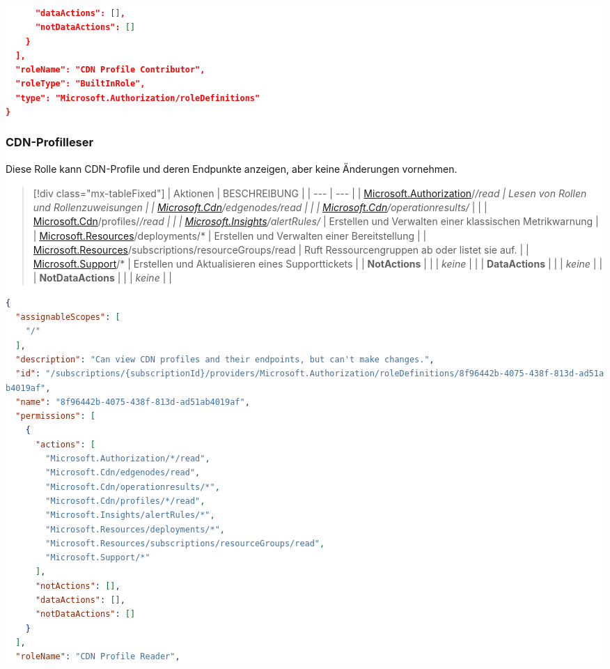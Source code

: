 ```json
      "dataActions": [],
      "notDataActions": []
    }
  ],
  "roleName": "CDN Profile Contributor",
  "roleType": "BuiltInRole",
  "type": "Microsoft.Authorization/roleDefinitions"
}
```

### <a name="cdn-profile-reader"></a>CDN-Profilleser

Diese Rolle kann CDN-Profile und deren Endpunkte anzeigen, aber keine Änderungen vornehmen.

> [!div class="mx-tableFixed"]
> | Aktionen | BESCHREIBUNG |
> | --- | --- |
> | [Microsoft.Authorization](resource-provider-operations.md#microsoftauthorization)/*/read | Lesen von Rollen und Rollenzuweisungen |
> | [Microsoft.Cdn](resource-provider-operations.md#microsoftcdn)/edgenodes/read |  |
> | [Microsoft.Cdn](resource-provider-operations.md#microsoftcdn)/operationresults/* |  |
> | [Microsoft.Cdn](resource-provider-operations.md#microsoftcdn)/profiles/*/read |  |
> | [Microsoft.Insights](resource-provider-operations.md#microsoftinsights)/alertRules/* | Erstellen und Verwalten einer klassischen Metrikwarnung |
> | [Microsoft.Resources](resource-provider-operations.md#microsoftresources)/deployments/* | Erstellen und Verwalten einer Bereitstellung |
> | [Microsoft.Resources](resource-provider-operations.md#microsoftresources)/subscriptions/resourceGroups/read | Ruft Ressourcengruppen ab oder listet sie auf. |
> | [Microsoft.Support](resource-provider-operations.md#microsoftsupport)/* | Erstellen und Aktualisieren eines Supporttickets |
> | **NotActions** |  |
> | *keine* |  |
> | **DataActions** |  |
> | *keine* |  |
> | **NotDataActions** |  |
> | *keine* |  |

```json
{
  "assignableScopes": [
    "/"
  ],
  "description": "Can view CDN profiles and their endpoints, but can't make changes.",
  "id": "/subscriptions/{subscriptionId}/providers/Microsoft.Authorization/roleDefinitions/8f96442b-4075-438f-813d-ad51ab4019af",
  "name": "8f96442b-4075-438f-813d-ad51ab4019af",
  "permissions": [
    {
      "actions": [
        "Microsoft.Authorization/*/read",
        "Microsoft.Cdn/edgenodes/read",
        "Microsoft.Cdn/operationresults/*",
        "Microsoft.Cdn/profiles/*/read",
        "Microsoft.Insights/alertRules/*",
        "Microsoft.Resources/deployments/*",
        "Microsoft.Resources/subscriptions/resourceGroups/read",
        "Microsoft.Support/*"
      ],
      "notActions": [],
      "dataActions": [],
      "notDataActions": []
    }
  ],
  "roleName": "CDN Profile Reader",
```